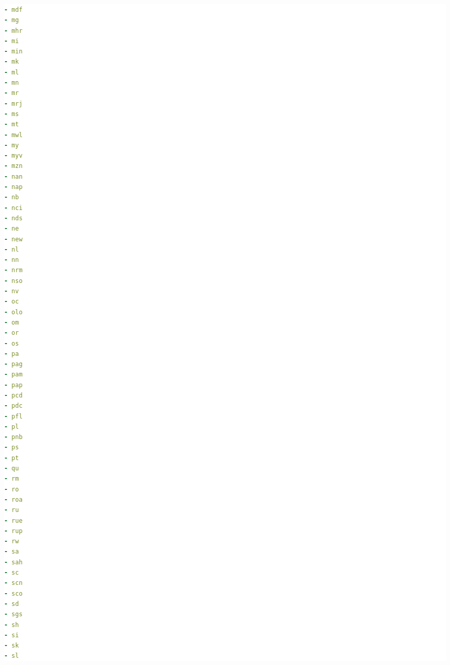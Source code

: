 ```yaml
- mdf
- mg
- mhr
- mi
- min
- mk
- ml
- mn
- mr
- mrj
- ms
- mt
- mwl
- my
- myv
- mzn
- nan
- nap
- nb
- nci
- nds
- ne
- new
- nl
- nn
- nrm
- nso
- nv
- oc
- olo
- om
- or
- os
- pa
- pag
- pam
- pap
- pcd
- pdc
- pfl
- pl
- pnb
- ps
- pt
- qu
- rm
- ro
- roa
- ru
- rue
- rup
- rw
- sa
- sah
- sc
- scn
- sco
- sd
- sgs
- sh
- si
- sk
- sl
```